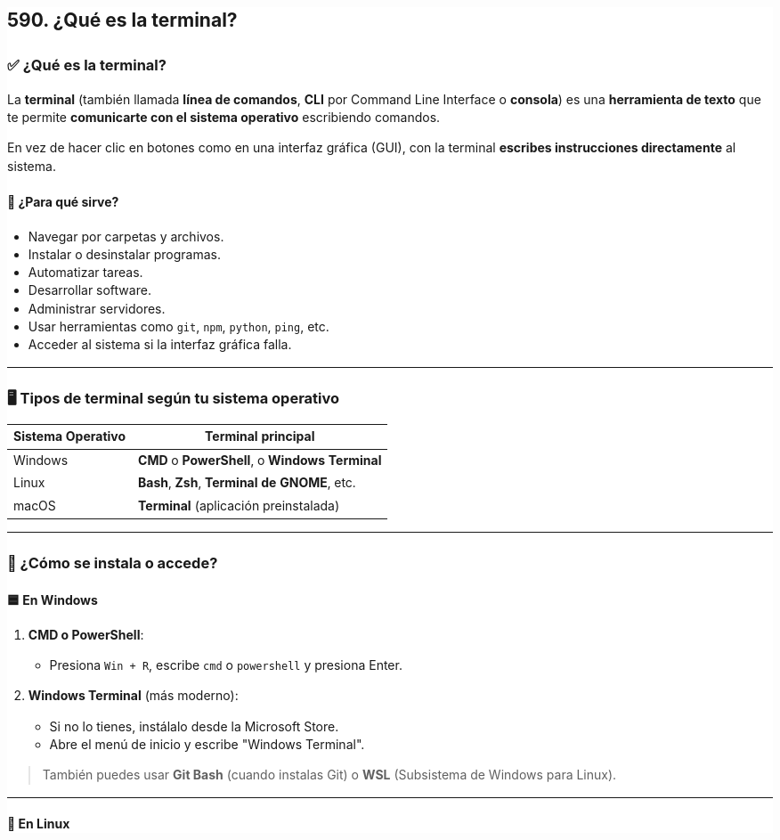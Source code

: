 ## **590. ¿Qué es la terminal?**

### ✅ ¿Qué es la terminal?

La **terminal** (también llamada **línea de comandos**, **CLI** por Command Line Interface o **consola**) es una **herramienta de texto** que te permite **comunicarte con el sistema operativo** escribiendo comandos.

En vez de hacer clic en botones como en una interfaz gráfica (GUI), con la terminal **escribes instrucciones directamente** al sistema.

#### 📌 ¿Para qué sirve?

- Navegar por carpetas y archivos.
- Instalar o desinstalar programas.
- Automatizar tareas.
- Desarrollar software.
- Administrar servidores.
- Usar herramientas como `git`, `npm`, `python`, `ping`, etc.
- Acceder al sistema si la interfaz gráfica falla.

---

### 🖥️ Tipos de terminal según tu sistema operativo

| Sistema Operativo | Terminal principal                               |
| ----------------- | ------------------------------------------------ |
| Windows           | **CMD** o **PowerShell**, o **Windows Terminal** |
| Linux             | **Bash**, **Zsh**, **Terminal de GNOME**, etc.   |
| macOS             | **Terminal** (aplicación preinstalada)           |

---

### 🔧 ¿Cómo se instala o accede?

#### 🟦 En Windows

1. **CMD o PowerShell**:

   - Presiona `Win + R`, escribe `cmd` o `powershell` y presiona Enter.

2. **Windows Terminal** (más moderno):

   - Si no lo tienes, instálalo desde la Microsoft Store.
   - Abre el menú de inicio y escribe "Windows Terminal".

> También puedes usar **Git Bash** (cuando instalas Git) o **WSL** (Subsistema de Windows para Linux).

---

#### 🐧 En Linux
